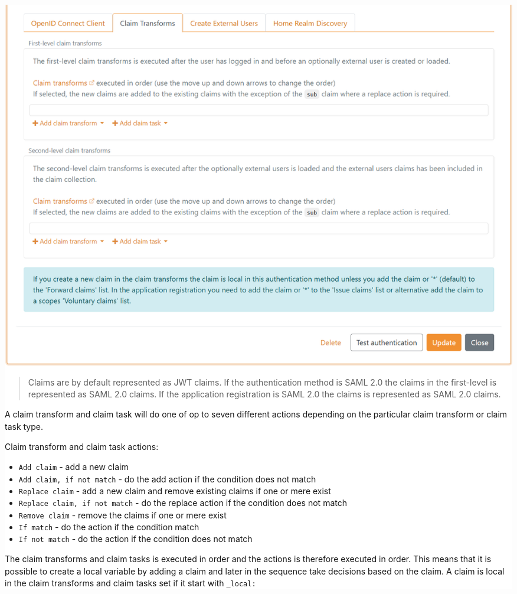 ![FoxIDs application registration claim transform](images/configure-claim-transform-app-reg.png)

> Claims are by default represented as JWT claims. If the authentication method is SAML 2.0 the claims in the first-level is represented as SAML 2.0 claims.
If the application registration is SAML 2.0 the claims is represented as SAML 2.0 claims.

A claim transform and claim task will do one of op to seven different actions depending on the particular claim transform or claim task type.

Claim transform and claim task actions:

- `Add claim` - add a new claim
- `Add claim, if not match` - do the add action if the condition does not match
- `Replace claim` - add a new claim and remove existing claims if one or mere exist
- `Replace claim, if not match` - do the replace action if the condition does not match
- `Remove claim` - remove the claims if one or mere exist
- `If match` - do the action if the condition match
- `If not match` - do the action if the condition does not match

The claim transforms and claim tasks is executed in order and the actions is therefore executed in order. This means that it is possible to create a local variable by adding a claim and later in the sequence take decisions based on the claim. 
A claim is local in the claim transforms and claim tasks set if it start with `_local:`

